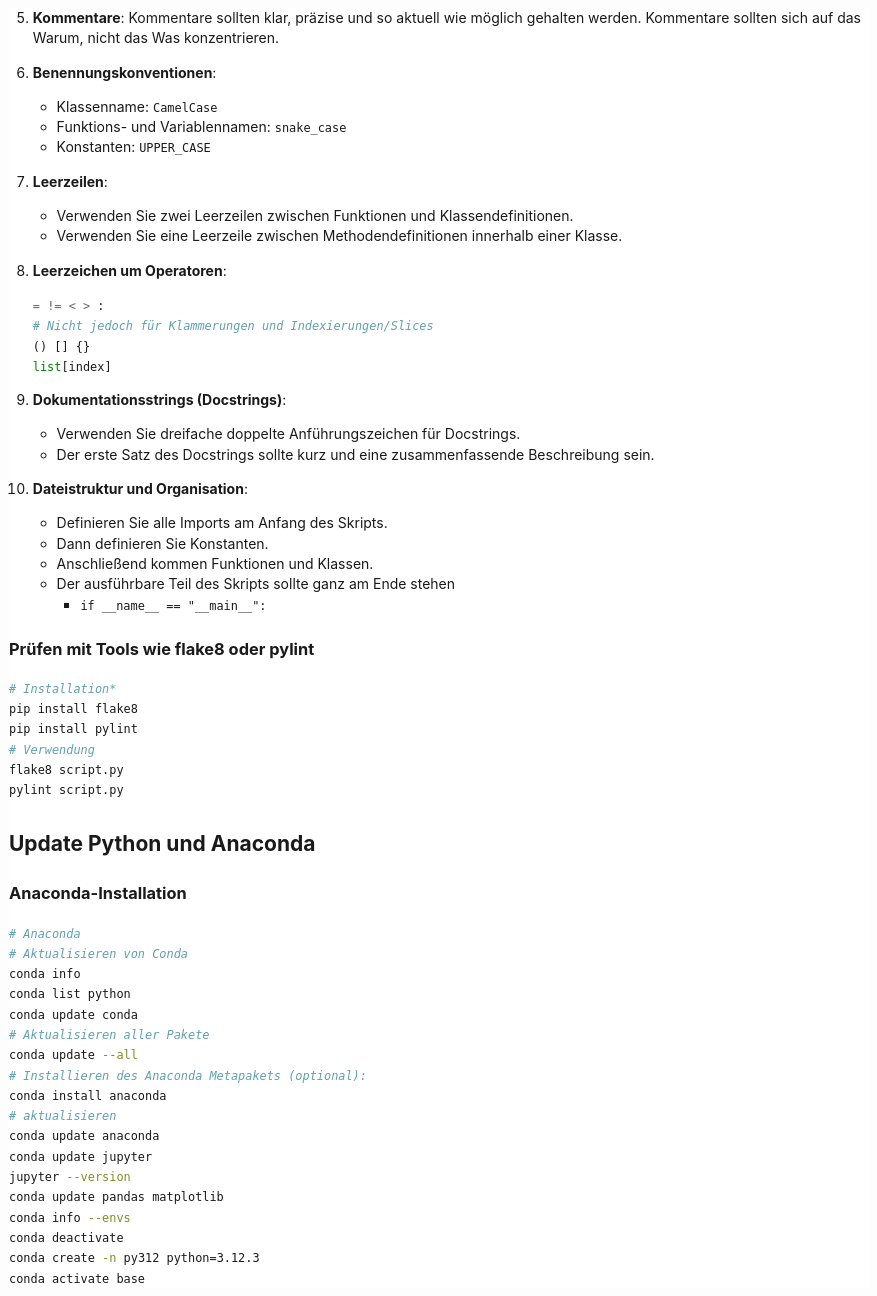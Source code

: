 5. **Kommentare**: Kommentare sollten klar, präzise und so aktuell wie möglich gehalten werden. Kommentare sollten sich auf das Warum, nicht das Was konzentrieren.

6. **Benennungskonventionen**:
    - Klassenname: `CamelCase`
    - Funktions- und Variablennamen: `snake_case`
    - Konstanten: `UPPER_CASE`

7. **Leerzeilen**:
    - Verwenden Sie zwei Leerzeilen zwischen Funktionen und Klassendefinitionen.
    - Verwenden Sie eine Leerzeile zwischen Methodendefinitionen innerhalb einer Klasse.

8. **Leerzeichen um Operatoren**:

   ```python
   = != < > :
   # Nicht jedoch für Klammerungen und Indexierungen/Slices
   () [] {}
   list[index]
   ```

9. **Dokumentationsstrings (Docstrings)**:
    - Verwenden Sie dreifache doppelte Anführungszeichen für Docstrings.
    - Der erste Satz des Docstrings sollte kurz und eine zusammenfassende Beschreibung sein.

10. **Dateistruktur und Organisation**:
    - Definieren Sie alle Imports am Anfang des Skripts.
    - Dann definieren Sie Konstanten.
    - Anschließend kommen Funktionen und Klassen.
    - Der ausführbare Teil des Skripts sollte ganz am Ende stehen
        - `if __name__ == "__main__":`

### Prüfen mit Tools wie flake8 oder pylint


```bash
# Installation*
pip install flake8
pip install pylint
# Verwendung
flake8 script.py
pylint script.py
```

## Update Python und Anaconda

### Anaconda-Installation

```bash
# Anaconda
# Aktualisieren von Conda
conda info
conda list python
conda update conda
# Aktualisieren aller Pakete
conda update --all
# Installieren des Anaconda Metapakets (optional):
conda install anaconda
# aktualisieren
conda update anaconda
conda update jupyter
jupyter --version
conda update pandas matplotlib
conda info --envs
conda deactivate
conda create -n py312 python=3.12.3
conda activate base
```